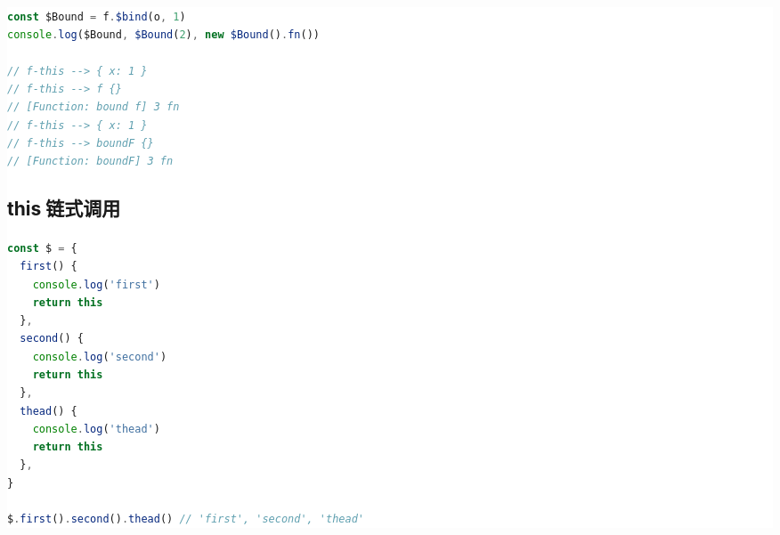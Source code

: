 ```js
const $Bound = f.$bind(o, 1)
console.log($Bound, $Bound(2), new $Bound().fn())

// f-this --> { x: 1 }
// f-this --> f {}
// [Function: bound f] 3 fn
// f-this --> { x: 1 }
// f-this --> boundF {}
// [Function: boundF] 3 fn
```

## this 链式调用

```js
const $ = {
  first() {
    console.log('first')
    return this
  },
  second() {
    console.log('second')
    return this
  },
  thead() {
    console.log('thead')
    return this
  },
}

$.first().second().thead() // 'first', 'second', 'thead'
```
